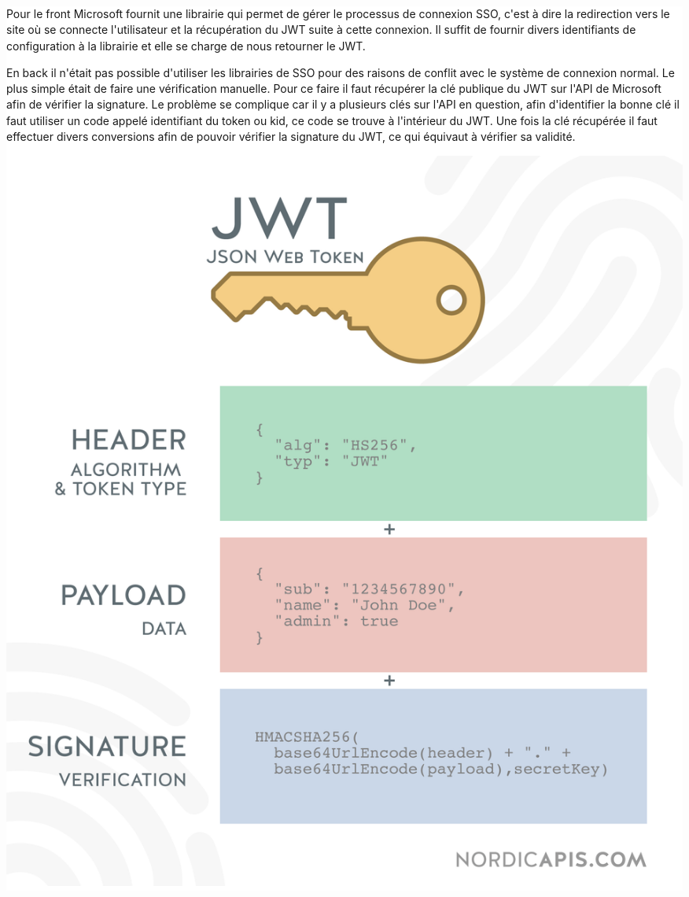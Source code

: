 Pour le front Microsoft fournit une librairie qui permet de gérer le processus de connexion SSO, c'est à dire la redirection vers le site où se connecte l'utilisateur et la récupération du JWT suite à cette connexion. Il suffit de fournir divers identifiants de configuration à la librairie et elle se charge de nous retourner le JWT.

En back il n'était pas possible d'utiliser les librairies de SSO pour des raisons de conflit avec le système de connexion normal. Le plus simple était de faire une vérification manuelle. Pour ce faire il faut récupérer la clé publique du JWT sur l'API de Microsoft afin de vérifier la signature. Le problème se complique car il y a plusieurs clés sur l'API en question, afin d'identifier la bonne clé il faut utiliser un code appelé identifiant du token ou kid, ce code se trouve à l'intérieur du JWT. Une fois la clé récupérée il faut effectuer divers conversions afin de pouvoir vérifier la signature du JWT, ce qui équivaut à vérifier sa validité.

![jwt](./assets/jwt.png)
